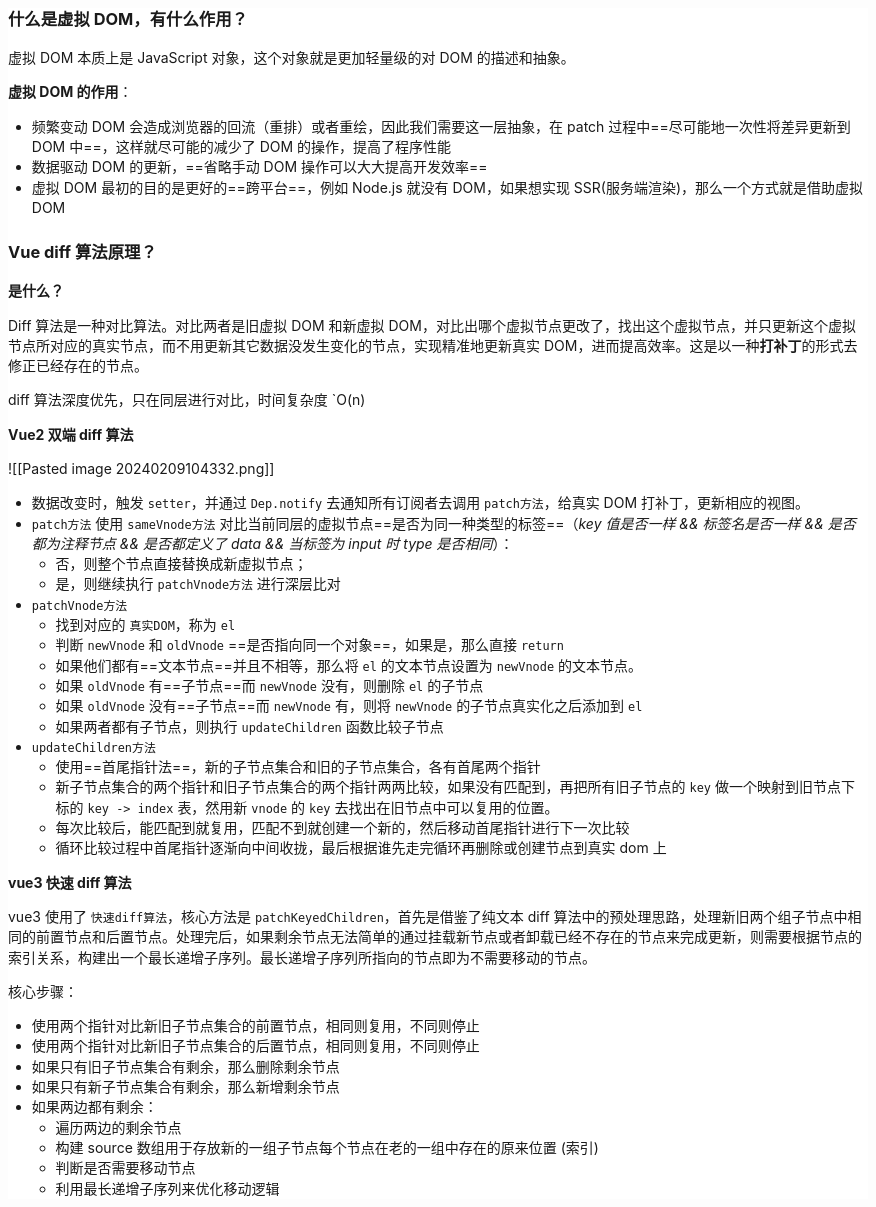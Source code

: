 ### 什么是虚拟 DOM，有什么作用？

虚拟 DOM 本质上是 JavaScript 对象，这个对象就是更加轻量级的对 DOM 的描述和抽象。

**虚拟 DOM 的作用**：

- 频繁变动 DOM 会造成浏览器的回流（重排）或者重绘，因此我们需要这一层抽象，在 patch 过程中==尽可能地一次性将差异更新到 DOM 中==，这样就尽可能的减少了 DOM 的操作，提高了程序性能
- 数据驱动 DOM 的更新，==省略手动 DOM 操作可以大大提高开发效率==
- 虚拟 DOM 最初的目的是更好的==跨平台==，例如 Node.js 就没有 DOM，如果想实现 SSR(服务端渲染)，那么一个方式就是借助虚拟 DOM

###  Vue diff 算法原理？

**是什么？**

Diff 算法是一种对比算法。对比两者是旧虚拟 DOM 和新虚拟 DOM，对比出哪个虚拟节点更改了，找出这个虚拟节点，并只更新这个虚拟节点所对应的真实节点，而不用更新其它数据没发生变化的节点，实现精准地更新真实 DOM，进而提高效率。这是以一种**打补丁**的形式去修正已经存在的节点。

diff 算法深度优先，只在同层进行对比，时间复杂度 `O(n)

**Vue2 双端 diff 算法**

![[Pasted image 20240209104332.png]]

- 数据改变时，触发 `setter`，并通过 `Dep.notify` 去通知所有订阅者去调用 `patch方法`，给真实 DOM 打补丁，更新相应的视图。
- `patch方法` 使用 `sameVnode方法` 对比当前同层的虚拟节点==是否为同一种类型的标签==（*key 值是否一样 && 标签名是否一样 && 是否都为注释节点 && 是否都定义了 data && 当标签为 input 时 type 是否相同*）：
	- 否，则整个节点直接替换成新虚拟节点；
	- 是，则继续执行 `patchVnode方法` 进行深层比对
- `patchVnode方法`
	- 找到对应的 `真实DOM`，称为 `el`
	- 判断 `newVnode` 和 `oldVnode` ==是否指向同一个对象==，如果是，那么直接 `return`
	- 如果他们都有==文本节点==并且不相等，那么将 `el` 的文本节点设置为 `newVnode` 的文本节点。
	- 如果 `oldVnode` 有==子节点==而 `newVnode` 没有，则删除 `el` 的子节点
	- 如果 `oldVnode` 没有==子节点==而 `newVnode` 有，则将 `newVnode` 的子节点真实化之后添加到 `el`
	- 如果两者都有子节点，则执行 `updateChildren` 函数比较子节点
- `updateChildren方法`
	- 使用==首尾指针法==，新的子节点集合和旧的子节点集合，各有首尾两个指针
	- 新子节点集合的两个指针和旧子节点集合的两个指针两两比较，如果没有匹配到，再把所有旧子节点的 `key` 做一个映射到旧节点下标的 `key -> index` 表，然用新 `vnode` 的 `key` 去找出在旧节点中可以复用的位置。
	- 每次比较后，能匹配到就复用，匹配不到就创建一个新的，然后移动首尾指针进行下一次比较
	- 循环比较过程中首尾指针逐渐向中间收拢，最后根据谁先走完循环再删除或创建节点到真实 dom 上

**vue3 快速 diff 算法**

vue3 使用了 `快速diff算法`，核心方法是 `patchKeyedChildren`，首先是借鉴了纯文本 diff 算法中的预处理思路，处理新旧两个组子节点中相同的前置节点和后置节点。处理完后，如果剩余节点无法简单的通过挂载新节点或者卸载已经不存在的节点来完成更新，则需要根据节点的索引关系，构建出一个最长递增子序列。最长递增子序列所指向的节点即为不需要移动的节点。

核心步骤：

- 使用两个指针对比新旧子节点集合的前置节点，相同则复用，不同则停止
- 使用两个指针对比新旧子节点集合的后置节点，相同则复用，不同则停止
- 如果只有旧子节点集合有剩余，那么删除剩余节点
- 如果只有新子节点集合有剩余，那么新增剩余节点
- 如果两边都有剩余：
	- 遍历两边的剩余节点
	- 构建 source 数组用于存放新的一组子节点每个节点在老的一组中存在的原来位置 (索引)
	- 判断是否需要移动节点
	- 利用最长递增子序列来优化移动逻辑
